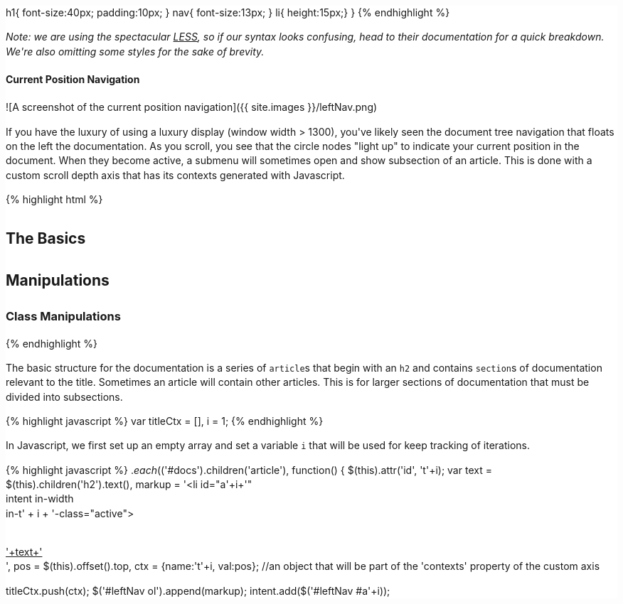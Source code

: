   h1{ font-size:40px; padding:10px; }
   nav{ font-size:13px; }
   li{ height:15px;}
}
{% endhighlight %}

*Note: we are using the spectacular [LESS](http://lesscss.org), so if our syntax looks confusing, head to their documentation for a quick breakdown. We're also omitting some styles for the sake of brevity.*

#### Current Position Navigation

![A screenshot of the current position navigation]({{ site.images }}/leftNav.png)

If you have the luxury of using a luxury display (window width > 1300), you've likely seen the document tree navigation that floats on the left the documentation. As you scroll, you see that the circle nodes "light up" to indicate your current position in the document. When they become active, a submenu will sometimes open and show subsection of an article. This is done with a custom scroll depth axis that has its contexts generated with Javascript.

{% highlight html %}
<div id="docs">
   <article>
      <h2>The Basics</h2>
      <section><!-- Documentation content --></section>
   </article>
   <article>
      <h2 alt="Types of Manipulation">Manipulations</h1>
      <article>
         <h3>Class Manipulations</h3>
         <section> <!-- Documentation info --></section>
      </article>
   </article>
</div>
{% endhighlight %}

The basic structure for the documentation is a series of `article`s that begin with an `h2` and contains `section`s of documentation relevant to the title. Sometimes an article will contain other articles. This is for larger sections of documentation that must be divided into subsections.

{% highlight javascript %}
var titleCtx = [],
   i = 1;
{% endhighlight %}

In Javascript, we first set up an empty array and set a variable `i` that will be used for keep tracking of iterations. 

{% highlight javascript %}
$.each($('#docs').children('article'), function() {
   $(this).attr('id', 't'+i);
   var text = $(this).children('h2').text(),
      markup = '<li id="a'+i+'" \
         intent in-width \
         in-t' + i + '-class="active"> \
         <div class="label"> \
            <a href="#t'+i+'">'+text+'</a>
         </div>
         <div class="circle"></div>
      </li>',
      pos = $(this).offset().top,
      ctx = {name:'t'+i, val:pos}; //an object that will be part of the 'contexts' property of the custom axis

   titleCtx.push(ctx);
   $('#leftNav ol').append(markup);
   intent.add($('#leftNav #a'+i));